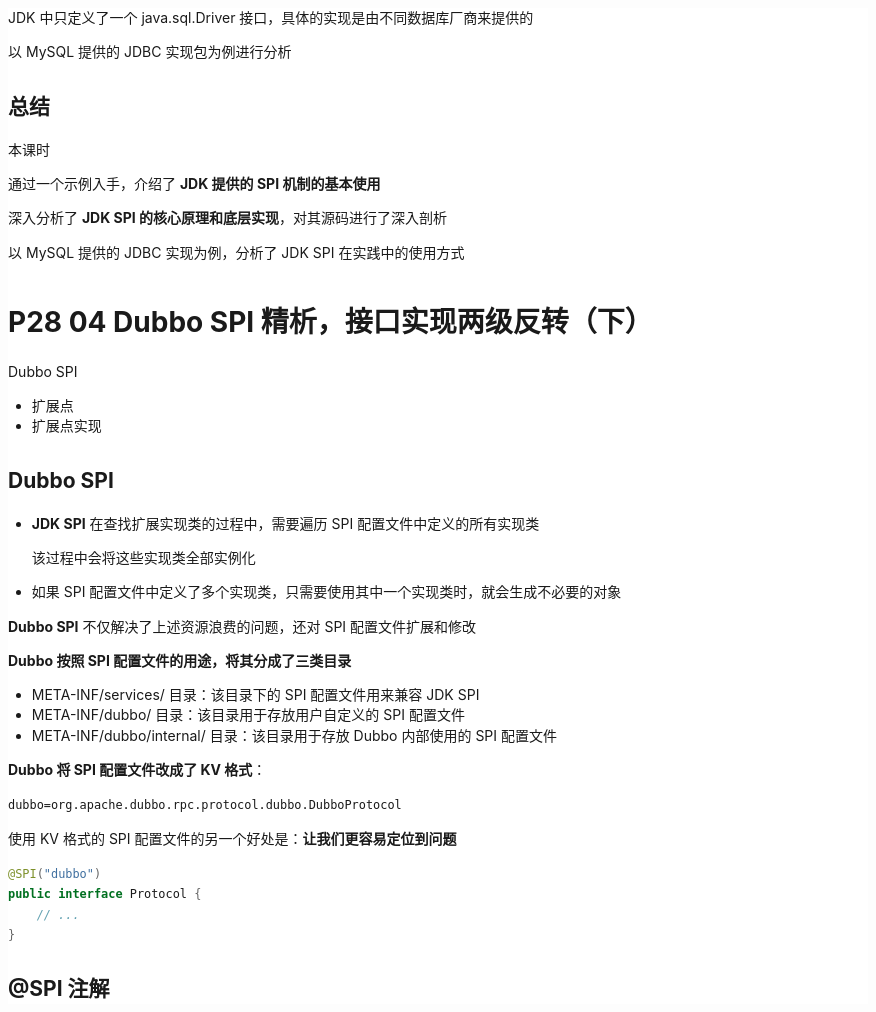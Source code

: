 JDK 中只定义了一个 java.sql.Driver 接口，具体的实现是由不同数据库厂商来提供的

以 MySQL 提供的 JDBC 实现包为例进行分析



## 总结

本课时

通过一个示例入手，介绍了 **JDK 提供的 SPI 机制的基本使用**

深入分析了 **JDK SPI 的核心原理和底层实现**，对其源码进行了深入剖析

以 MySQL 提供的 JDBC 实现为例，分析了 JDK SPI 在实践中的使用方式

# P28 04 Dubbo SPI 精析，接口实现两级反转（下）

Dubbo SPI

- 扩展点
- 扩展点实现

## Dubbo SPI

- **JDK SPI** 在查找扩展实现类的过程中，需要遍历 SPI 配置文件中定义的所有实现类

  该过程中会将这些实现类全部实例化

- 如果 SPI 配置文件中定义了多个实现类，只需要使用其中一个实现类时，就会生成不必要的对象

**Dubbo SPI** 不仅解决了上述资源浪费的问题，还对 SPI 配置文件扩展和修改

**Dubbo 按照 SPI 配置文件的用途，将其分成了三类目录**

-  META-INF/services/ 目录：该目录下的 SPI 配置文件用来兼容 JDK SPI
- META-INF/dubbo/ 目录：该目录用于存放用户自定义的 SPI 配置文件
- META-INF/dubbo/internal/ 目录：该目录用于存放 Dubbo 内部使用的 SPI 配置文件



**Dubbo 将 SPI 配置文件改成了 KV 格式**：

```properties
dubbo=org.apache.dubbo.rpc.protocol.dubbo.DubboProtocol
```

使用 KV 格式的 SPI 配置文件的另一个好处是：**让我们更容易定位到问题**

```java
@SPI("dubbo")
public interface Protocol {
    // ...
}
```



## @SPI 注解

